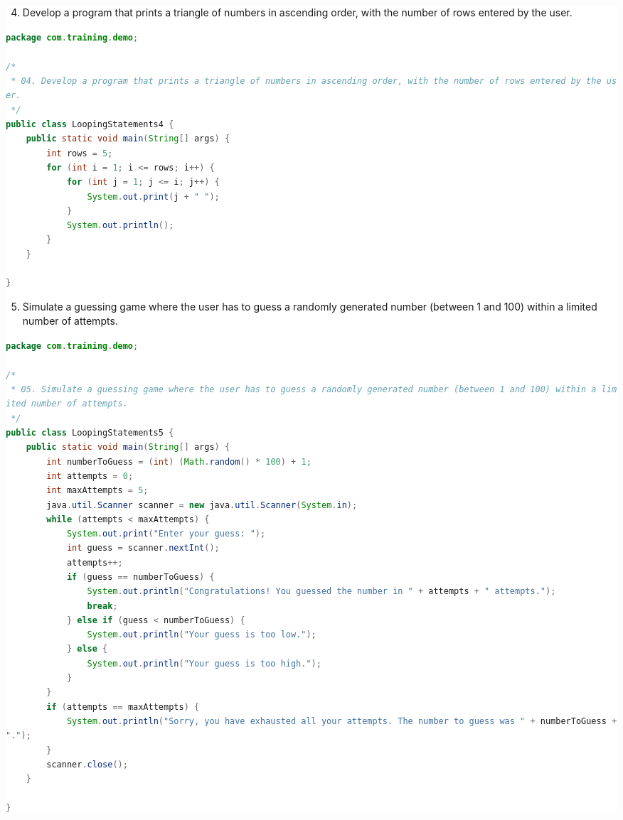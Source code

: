 04. Develop a program that prints a triangle of numbers in ascending order, with the number of rows entered by the user.
```java
package com.training.demo;

/*
 * 04. Develop a program that prints a triangle of numbers in ascending order, with the number of rows entered by the user.
 */
public class LoopingStatements4 {
    public static void main(String[] args) {
        int rows = 5;
        for (int i = 1; i <= rows; i++) {
            for (int j = 1; j <= i; j++) {
                System.out.print(j + " ");
            }
            System.out.println();
        }
    }

}
```

05. Simulate a guessing game where the user has to guess a randomly generated number (between 1 and 100) within a limited number of attempts.
```java
package com.training.demo;

/*
 * 05. Simulate a guessing game where the user has to guess a randomly generated number (between 1 and 100) within a limited number of attempts.
 */
public class LoopingStatements5 {
    public static void main(String[] args) {
        int numberToGuess = (int) (Math.random() * 100) + 1;
        int attempts = 0;
        int maxAttempts = 5;
        java.util.Scanner scanner = new java.util.Scanner(System.in);
        while (attempts < maxAttempts) {
            System.out.print("Enter your guess: ");
            int guess = scanner.nextInt();
            attempts++;
            if (guess == numberToGuess) {
                System.out.println("Congratulations! You guessed the number in " + attempts + " attempts.");
                break;
            } else if (guess < numberToGuess) {
                System.out.println("Your guess is too low.");
            } else {
                System.out.println("Your guess is too high.");
            }
        }
        if (attempts == maxAttempts) {
            System.out.println("Sorry, you have exhausted all your attempts. The number to guess was " + numberToGuess + ".");
        }
        scanner.close();
    }

}

```
